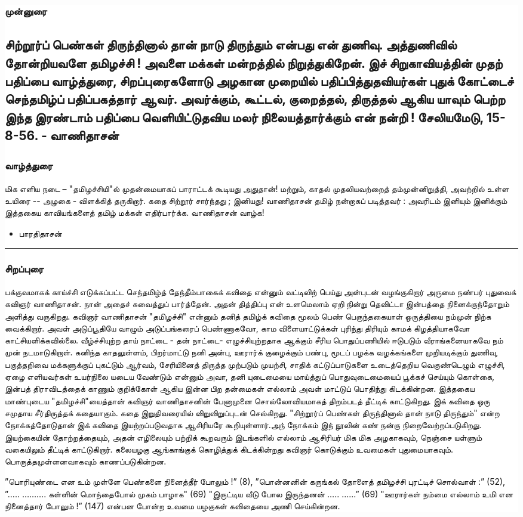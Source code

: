 ### முன்னுரை

சிற்றூர்ப் பெண்கள் திருந்தினால் தான் நாடு திருந்தும் என்பது என் துணிவு. அத்துணிவில் தோன்றியவளே தமிழச்சி ! அவளை மக்கள் மன்றத்தில் நிறுத்துகிறேன்.
இச் சிறுகாவியத்தின் முதற் பதிப்பை வாழ்த்துரை, சிறப்புரைகளோடு அழகான முறையில் பதிப்பித்துதவியர்கள் புதுக் கோட்டைச் செந்தமிழ்ப் பதிப்பகத்தார் ஆவர். அவர்க்கும், கூட்டல், குறைத்தல், திருத்தல் ஆகிய யாவும் பெற்ற இந்த இரண்டாம் பதிப்பை வெளியிட்டுதவிய மலர் நிலையத்தார்க்கும் என் நன்றி !
சேலியமேடு, 15-8-56. - வாணிதாசன்
-------

### வாழ்த்துரை

மிக எளிய நடை – "தமிழச்சியி"ல் முதன்மையாகப் பாராட்டக் கூடியது அதுதான்! மற்றும், காதல் முதலியவற்றைத் தம்முன்னிறுத்தி, அவற்றில் உள்ள உயிரை -- அழகை - விளக்கித் தருகிறார்.
கதை சிற்றூர் சார்ந்தது ; இனியது!
வாணிதாசன் தமிழ் நன்றாகப் படித்தவர் : அவரிடம் இனியும் இனிக்கும் இத்தகைய காவியங்களைத் தமிழ் மக்கள் எதிர்பார்க்க.
வாணிதாசன் வாழ்க!
- பாரதிதாசன்
----------

### சிறப்புரை

பக்குவமாகக் காய்ச்சி எடுக்கப்பட்ட செந்தமிழ்த் தேந்தீம்பாகைக் கவிதை என்னும் வட்டிலிற் பெய்து அன்புடன் வழங்குகிறார் அருமை நண்பர் புதுவைக் கவிஞர் வாணிதாசன். நான் அதைச் சுவைத்துப் பார்த்தேன். அதன் தித்திப்பு என் உளமெலாம் ஏறி நின்று தெவிட்டா இன்பத்தை நினைக்குந்தோறும் அளித்து வருகிறது.
கவிஞர் வாணிதாசன் "தமிழச்சி" என்னும் தனித் தமிழ்க் கவிதை மூலம் பெண் பெருந்தகையாள் ஒருத்தியை நம்முன் நிற்க வைக்கிறார். அவள் அடுப்பூதியே வாழும் அடுப்பங்கரைப் பெண்ணாகவோ, காம விளையாட்டுக்கள் புரிந்து திரியும் காமக் கிழத்தியாகவோ காட்சியளிக்கவில்லை. வீழ்ச்சியுற்ற தாய் நாட்டை - தன் நாட்டை- எழுச்சியுற்றதாக ஆக்கும் சீரிய பொதுப்பணியில் ஈடுபடும் வீராங்கனையாகவே நம் முன் நடமாடுகிறாள்.
கனிந்த காதலுள்ளம், பிறர்மாட்டு நனி அன்பு, ஊரார்க் குழைக்கும் பண்பு, மூடப் பழக்க வழக்கங்களை முறியடிக்கும் துணிவு, பகுத்தறிவை மக்களுக்குப் புகட்டும் ஆர்வம், சேரியினைத் திருத்த முற்படும் முயற்சி, சாதிக் கட்டுப்பாடுகளை உடைத்தெறிய வெகுண்டெழும் எழுச்சி, ஏழை எளியவர்கள் உயர்நிலை யடைய வேண்டும் என்னும் அவா, தனி யுடைமையை மாய்த்துப் பொதுவுடைமையைப் பூக்கச் செய்யும் கொள்கை, இன்பத் திராவிடத்தைக் காணும் குறிக்கோள் ஆகிய இன்ன பிற தன்மைகள் எல்லாம் அவள் மாட்டுப் பொதிந்து கிடக்கின்றன. இத்தகைய மாண்புடைய "தமிழச்சி"யைத்தான் கவிஞர் வாணிதாசனின் பேனாமுனை சொல்லோவியமாகத் திறம்படத் தீட்டிக் காட்டுகிறது.
இக் கவிதை ஒரு சமுதாய சீர்திருத்தக் கதையாகும். கதை இறுதிவரையில் விறுவிறுப்புடன் செல்கிறது. "சிற்றூர்ப் பெண்கள் திருந்தினால் தான் நாடு திருந்தும்" என்ற நோக்கத்தோடுதான் இக் கவிதை இயற்றப்படுவதாக ஆசிரியரே கூறியுள்ளார்.அந் நோக்கம் இந் நூலின் கண் நன்கு நிறைவேற்றப்படுகிறது.
இயற்கையின் தோற்றத்தையும், அதன் எழிலையும் பற்றிக் கூறவரும் இடங்களில் எல்லாம் ஆசிரியர் மிக மிக அழகாகவும், நெஞ்சை யள்ளும் வகையிலும் தீட்டிக் காட்டுகிறார்.
கலையழகு ஆங்காங்குக் கொழித்துக் கிடக்கின்றது கவிஞர் கொடுக்கும் உவமைகள் புதுமையாகவும். பொருத்தமுள்ளனவாகவும் காணப்படுகின்றன.

”பொரியுண்டை என உம் முள்ளே
பெண்களை நினைத்தீர் போலும் !” (8),
”பொன்னனின் கருங்கல் தோளைத்
தமிழச்சி புரட்டிச் சொல்வாள் :” (52),
”….. ………. கள்ளின்
மொந்தைபோல் முகம் பாழாக" (69)
"இருட்டிய வீடு போல
இருந்தனன் ….. ......” (69)
"ஊரார்கள் நம்மை எல்லாம்
உமி என நினைத்தார் போலும் !” (147)
என்பன போன்ற உவமை யழகுகள் கவிதையை அணி செய்கின்றன.

